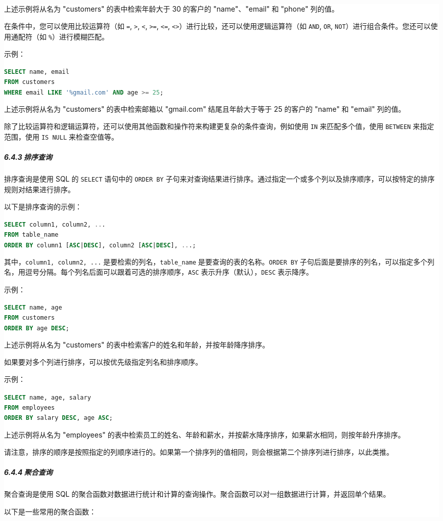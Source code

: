 上述示例将从名为 "customers" 的表中检索年龄大于 30 的客户的 "name"、"email" 和 "phone" 列的值。

在条件中，您可以使用比较运算符（如 `=`, `>`, `<`, `>=`, `<=`, `<>`）进行比较，还可以使用逻辑运算符（如 `AND`, `OR`, `NOT`）进行组合条件。您还可以使用通配符（如 `%`）进行模糊匹配。

示例：

```sql
SELECT name, email
FROM customers
WHERE email LIKE '%gmail.com' AND age >= 25;
```

上述示例将从名为 "customers" 的表中检索邮箱以 "gmail.com" 结尾且年龄大于等于 25 的客户的 "name" 和 "email" 列的值。

除了比较运算符和逻辑运算符，还可以使用其他函数和操作符来构建更复杂的条件查询，例如使用 `IN` 来匹配多个值，使用 `BETWEEN` 来指定范围，使用 `IS NULL` 来检查空值等。

##### 6.4.3 排序查询

排序查询是使用 SQL 的 `SELECT` 语句中的 `ORDER BY` 子句来对查询结果进行排序。通过指定一个或多个列以及排序顺序，可以按特定的排序规则对结果进行排序。

以下是排序查询的示例：

```sql
SELECT column1, column2, ...
FROM table_name
ORDER BY column1 [ASC|DESC], column2 [ASC|DESC], ...;
```

其中，`column1, column2, ...` 是要检索的列名，`table_name` 是要查询的表的名称。`ORDER BY` 子句后面是要排序的列名，可以指定多个列名，用逗号分隔。每个列名后面可以跟着可选的排序顺序，`ASC` 表示升序（默认），`DESC` 表示降序。

示例：

```sql
SELECT name, age
FROM customers
ORDER BY age DESC;
```

上述示例将从名为 "customers" 的表中检索客户的姓名和年龄，并按年龄降序排序。

如果要对多个列进行排序，可以按优先级指定列名和排序顺序。

示例：

```sql
SELECT name, age, salary
FROM employees
ORDER BY salary DESC, age ASC;
```

上述示例将从名为 "employees" 的表中检索员工的姓名、年龄和薪水，并按薪水降序排序，如果薪水相同，则按年龄升序排序。

请注意，排序的顺序是按照指定的列顺序进行的。如果第一个排序列的值相同，则会根据第二个排序列进行排序，以此类推。

##### 6.4.4 聚合查询

聚合查询是使用 SQL 的聚合函数对数据进行统计和计算的查询操作。聚合函数可以对一组数据进行计算，并返回单个结果。

以下是一些常用的聚合函数：
